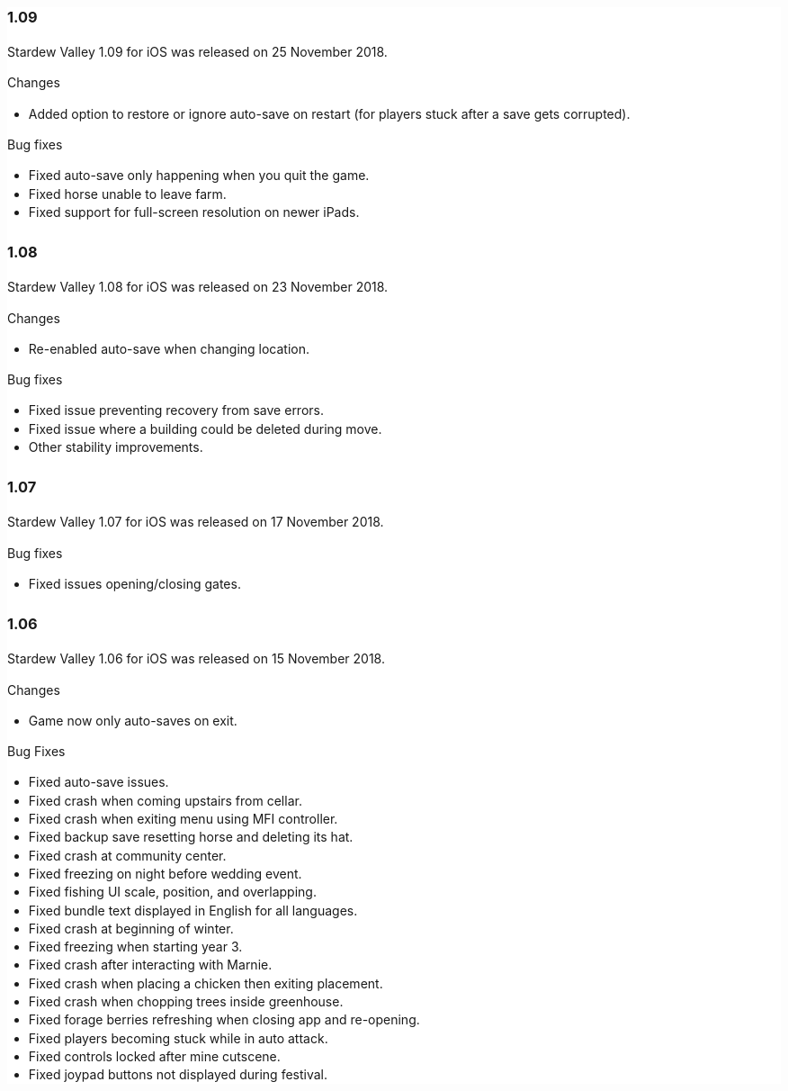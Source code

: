 ### 1.09

Stardew Valley 1.09 for iOS was released on 25 November 2018.

Changes

- Added option to restore or ignore auto-save on restart (for players stuck after a save gets corrupted).

Bug fixes

- Fixed auto-save only happening when you quit the game.
- Fixed horse unable to leave farm.
- Fixed support for full-screen resolution on newer iPads.

### 1.08

Stardew Valley 1.08 for iOS was released on 23 November 2018.

Changes

- Re-enabled auto-save when changing location.

Bug fixes

- Fixed issue preventing recovery from save errors.
- Fixed issue where a building could be deleted during move.
- Other stability improvements.

### 1.07

Stardew Valley 1.07 for iOS was released on 17 November 2018.

Bug fixes

- Fixed issues opening/closing gates.

### 1.06

Stardew Valley 1.06 for iOS was released on 15 November 2018.

Changes

- Game now only auto-saves on exit.

Bug Fixes

- Fixed auto-save issues.
- Fixed crash when coming upstairs from cellar.
- Fixed crash when exiting menu using MFI controller.
- Fixed backup save resetting horse and deleting its hat.
- Fixed crash at community center.
- Fixed freezing on night before wedding event.
- Fixed fishing UI scale, position, and overlapping.
- Fixed bundle text displayed in English for all languages.
- Fixed crash at beginning of winter.
- Fixed freezing when starting year 3.
- Fixed crash after interacting with Marnie.
- Fixed crash when placing a chicken then exiting placement.
- Fixed crash when chopping trees inside greenhouse.
- Fixed forage berries refreshing when closing app and re-opening.
- Fixed players becoming stuck while in auto attack.
- Fixed controls locked after mine cutscene.
- Fixed joypad buttons not displayed during festival.
